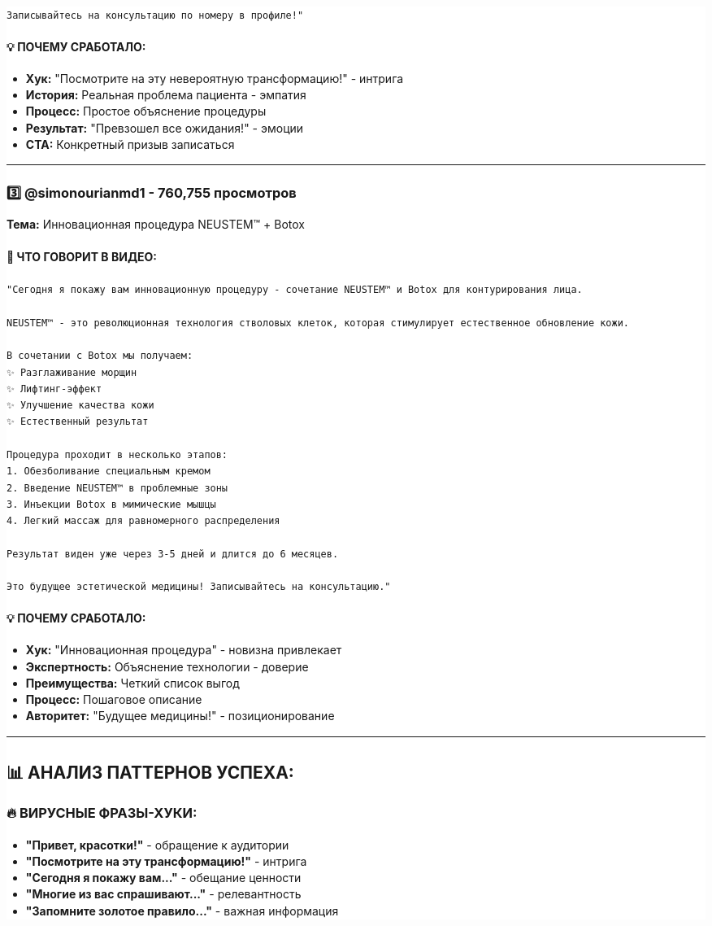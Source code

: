 ```
Записывайтесь на консультацию по номеру в профиле!"
```

#### 💡 **ПОЧЕМУ СРАБОТАЛО:**
- **Хук:** "Посмотрите на эту невероятную трансформацию!" - интрига
- **История:** Реальная проблема пациента - эмпатия
- **Процесс:** Простое объяснение процедуры
- **Результат:** "Превзошел все ожидания!" - эмоции
- **CTA:** Конкретный призыв записаться

---

### 3️⃣ **@simonourianmd1 - 760,755 просмотров**
**Тема:** Инновационная процедура NEUSTEM™ + Botox

#### 🎤 **ЧТО ГОВОРИТ В ВИДЕО:**
```
"Сегодня я покажу вам инновационную процедуру - сочетание NEUSTEM™ и Botox для контурирования лица.

NEUSTEM™ - это революционная технология стволовых клеток, которая стимулирует естественное обновление кожи.

В сочетании с Botox мы получаем:
✨ Разглаживание морщин
✨ Лифтинг-эффект
✨ Улучшение качества кожи
✨ Естественный результат

Процедура проходит в несколько этапов:
1. Обезболивание специальным кремом
2. Введение NEUSTEM™ в проблемные зоны
3. Инъекции Botox в мимические мышцы
4. Легкий массаж для равномерного распределения

Результат виден уже через 3-5 дней и длится до 6 месяцев.

Это будущее эстетической медицины! Записывайтесь на консультацию."
```

#### 💡 **ПОЧЕМУ СРАБОТАЛО:**
- **Хук:** "Инновационная процедура" - новизна привлекает
- **Экспертность:** Объяснение технологии - доверие
- **Преимущества:** Четкий список выгод
- **Процесс:** Пошаговое описание
- **Авторитет:** "Будущее медицины!" - позиционирование

---

## 📊 **АНАЛИЗ ПАТТЕРНОВ УСПЕХА:**

### 🔥 **ВИРУСНЫЕ ФРАЗЫ-ХУКИ:**
- **"Привет, красотки!"** - обращение к аудитории
- **"Посмотрите на эту трансформацию!"** - интрига
- **"Сегодня я покажу вам..."** - обещание ценности
- **"Многие из вас спрашивают..."** - релевантность
- **"Запомните золотое правило..."** - важная информация
